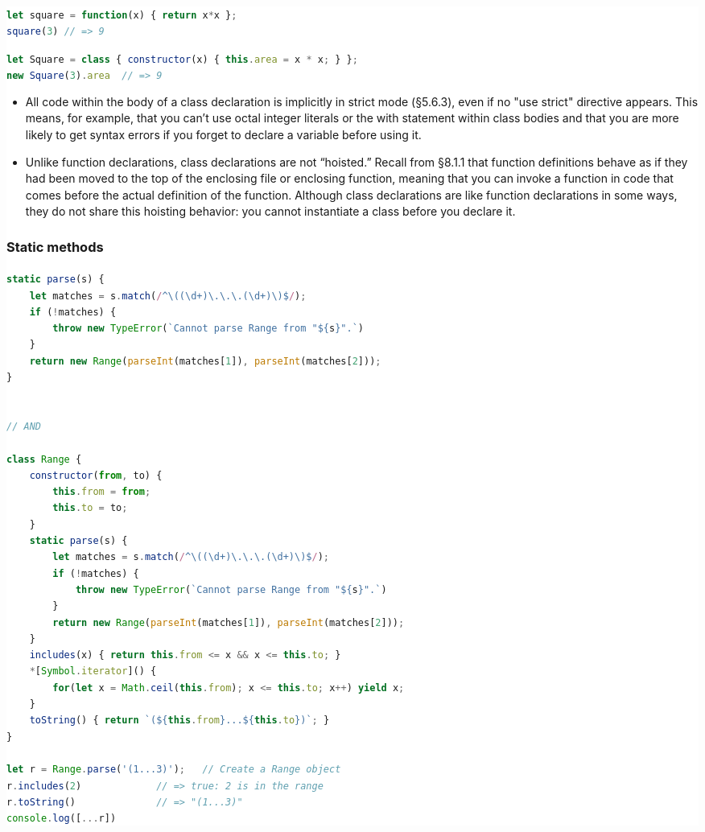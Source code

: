 ```javascript
let square = function(x) { return x*x };
square(3) // => 9
```

```javascript
let Square = class { constructor(x) { this.area = x * x; } };
new Square(3).area  // => 9
```

- All code within the body of a class declaration is implicitly in strict mode (§5.6.3), even if no "use strict" directive appears. This means, for example, that you can’t use octal integer literals or the with statement within class bodies and that you are more likely to get syntax errors if you forget to declare a variable before using it.

- Unlike function declarations, class declarations are not “hoisted.” Recall from §8.1.1 that function definitions behave as if they had been moved to the top of the enclosing file or enclosing function, meaning that you can invoke a function in code that comes before the actual definition of the function. Although class declarations are like function 
declarations in some ways, they do not share this hoisting behavior: you cannot instantiate a class before you declare it.


### Static methods

```javascript
static parse(s) {
    let matches = s.match(/^\((\d+)\.\.\.(\d+)\)$/);
    if (!matches) {
        throw new TypeError(`Cannot parse Range from "${s}".`)
    }
    return new Range(parseInt(matches[1]), parseInt(matches[2]));
}


// AND

class Range {
    constructor(from, to) {
        this.from = from;
        this.to = to;
    }
    static parse(s) {
        let matches = s.match(/^\((\d+)\.\.\.(\d+)\)$/);
        if (!matches) {
            throw new TypeError(`Cannot parse Range from "${s}".`)
        }
        return new Range(parseInt(matches[1]), parseInt(matches[2]));
    }
    includes(x) { return this.from <= x && x <= this.to; }
    *[Symbol.iterator]() {
        for(let x = Math.ceil(this.from); x <= this.to; x++) yield x;
    }
    toString() { return `(${this.from}...${this.to})`; }
}

let r = Range.parse('(1...3)');   // Create a Range object
r.includes(2)             // => true: 2 is in the range
r.toString()              // => "(1...3)"
console.log([...r]) 
```
